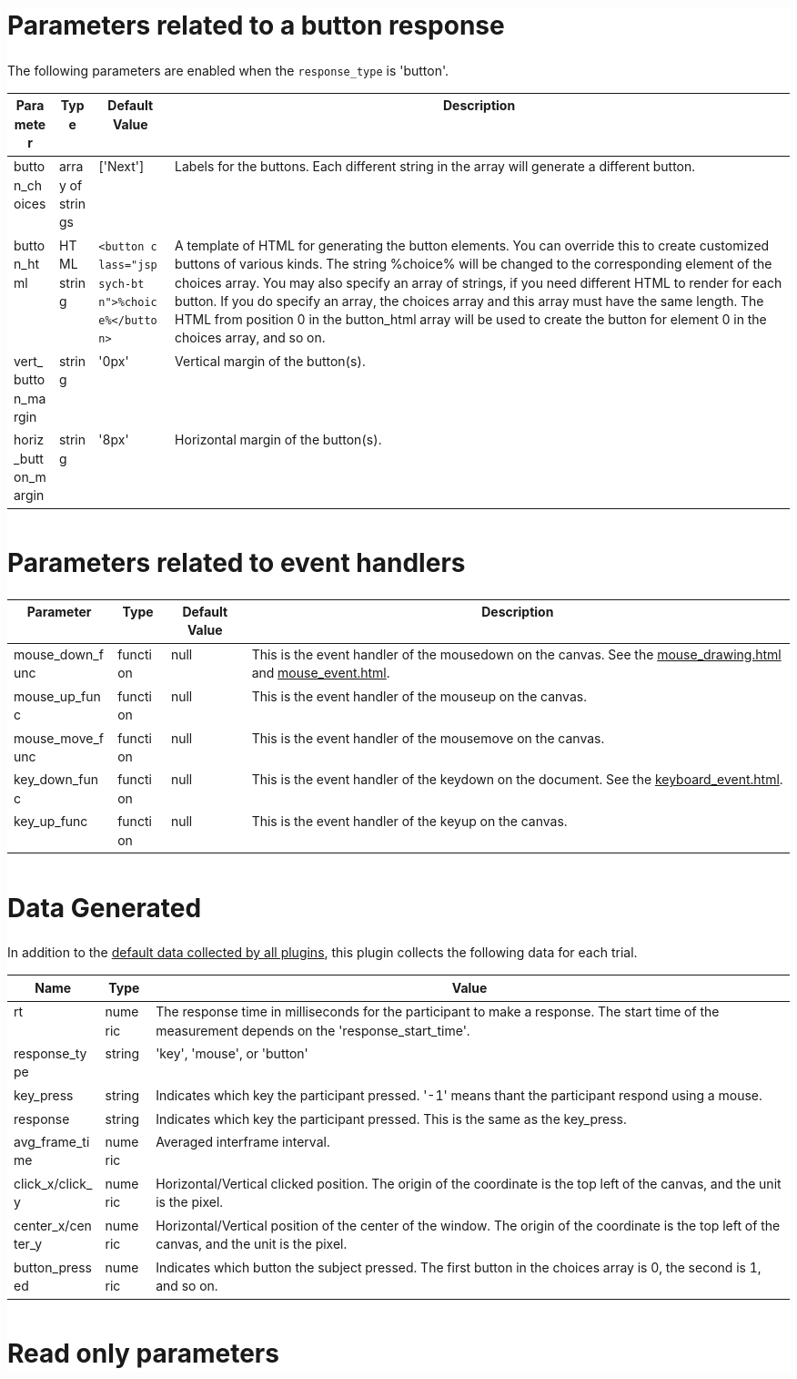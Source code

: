 # Parameters related to a button response

The following parameters are enabled when the `response_type` is 'button'.

|Parameter|Type|Default Value|Description|
|---|---|---|---|
|button_choices|array of strings|['Next']|Labels for the buttons. Each different string in the array will generate a different button.|
|button_html|HTML string|`<button class="jspsych-btn">%choice%</button>`| A template of HTML for generating the button elements. You can override this to create customized buttons of various kinds. The string %choice% will be changed to the corresponding element of the choices array. You may also specify an array of strings, if you need different HTML to render for each button. If you do specify an array, the choices array and this array must have the same length. The HTML from position 0 in the button_html array will be used to create the button for element 0 in the choices array, and so on.|
|vert_button_margin|string|'0px'|Vertical margin of the button(s).|
|horiz_button_margin|string|'8px'|Horizontal margin of the button(s).|

# Parameters related to event handlers

|Parameter|Type|Default Value|Description|
|---|---|---|---|
|mouse_down_func|function|null|This is the event handler of the mousedown on the canvas. See the [mouse_drawing.html](https://www.hes.kyushu-u.ac.jp/~kurokid/jspsychophysics/demos/mouse_drawing.html) and [mouse_event.html](https://www.hes.kyushu-u.ac.jp/~kurokid/jspsychophysics/demos/mouse_event.html).|
|mouse_up_func|function|null|This is the event handler of the mouseup on the canvas.|
|mouse_move_func|function|null|This is the event handler of the mousemove on the canvas.|
|key_down_func|function|null|This is the event handler of the keydown on the document. See the [keyboard_event.html](https://www.hes.kyushu-u.ac.jp/~kurokid/jspsychophysics/demos/keyboard_event.html).|
|key_up_func|function|null|This is the event handler of the keyup on the canvas.|

# Data Generated

In addition to the [default data collected by all plugins](https://www.jspsych.org/plugins/overview/#data-collected-by-plugins), this plugin collects the following data for each trial.

|Name|Type|Value|
|---|---|---|
|rt|numeric|The response time in milliseconds for the participant to make a response. The start time of the measurement depends on the 'response_start_time'.|
|response_type|string|'key', 'mouse', or 'button'|
|key_press|string|Indicates which key the participant pressed. '-1' means thant the participant respond using a mouse.|
|response|string|Indicates which key the participant pressed. This is the same as the key_press.|
|avg_frame_time|numeric|Averaged interframe interval.|
|click_x/click_y|numeric|Horizontal/Vertical clicked position. The origin of the coordinate is the top left of the canvas, and the unit is the pixel.|
|center_x/center_y|numeric|Horizontal/Vertical position of the center of the window. The origin of the coordinate is the top left of the canvas, and the unit is the pixel.|
|button_pressed|numeric|Indicates which button the subject pressed. The first button in the choices array is 0, the second is 1, and so on.|

# Read only parameters

